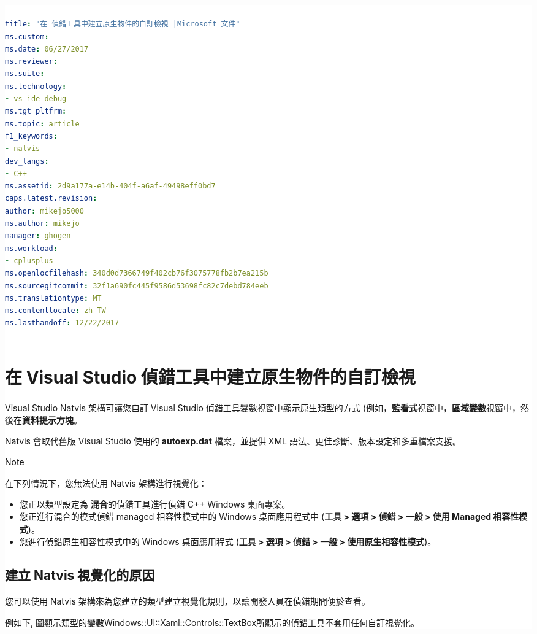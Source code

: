 ```yaml
---
title: "在 偵錯工具中建立原生物件的自訂檢視 |Microsoft 文件"
ms.custom: 
ms.date: 06/27/2017
ms.reviewer: 
ms.suite: 
ms.technology:
- vs-ide-debug
ms.tgt_pltfrm: 
ms.topic: article
f1_keywords:
- natvis
dev_langs:
- C++
ms.assetid: 2d9a177a-e14b-404f-a6af-49498eff0bd7
caps.latest.revision: 
author: mikejo5000
ms.author: mikejo
manager: ghogen
ms.workload:
- cplusplus
ms.openlocfilehash: 340d0d7366749f402cb76f3075778fb2b7ea215b
ms.sourcegitcommit: 32f1a690fc445f9586d53698fc82c7debd784eeb
ms.translationtype: MT
ms.contentlocale: zh-TW
ms.lasthandoff: 12/22/2017
---
```

# <a name="create-custom-views-of-native-objects-in-the-visual-studio-debugger"></a>在 Visual Studio 偵錯工具中建立原生物件的自訂檢視
Visual Studio Natvis 架構可讓您自訂 Visual Studio 偵錯工具變數視窗中顯示原生類型的方式 (例如，**監看式**視窗中，**區域變數**視窗中，然後在**資料提示方塊**。
  
 Natvis 會取代舊版 Visual Studio 使用的 **autoexp.dat** 檔案，並提供 XML 語法、更佳診斷、版本設定和多重檔案支援。  
  
> [!NOTE]
>  在下列情況下，您無法使用 Natvis 架構進行視覺化：  
>   
>  -  您正以類型設定為 **混合**的偵錯工具進行偵錯 C++ Windows 桌面專案。  
> -   您正進行混合的模式偵錯 managed 相容性模式中的 Windows 桌面應用程式中 (**工具 > 選項 > 偵錯 > 一般 > 使用 Managed 相容性模式**)。  
> -   您進行偵錯原生相容性模式中的 Windows 桌面應用程式 (**工具 > 選項 > 偵錯 > 一般 > 使用原生相容性模式**)。  
  
##  <a name="BKMK_Why_create_visualizations_"></a> 建立 Natvis 視覺化的原因  
 您可以使用 Natvis 架構來為您建立的類型建立視覺化規則，以讓開發人員在偵錯期間便於查看。  
  
 例如下, 圖顯示類型的變數[Windows::UI::Xaml::Controls::TextBox](http://go.microsoft.com/fwlink/?LinkId=258422)所顯示的偵錯工具不套用任何自訂視覺化。  
  